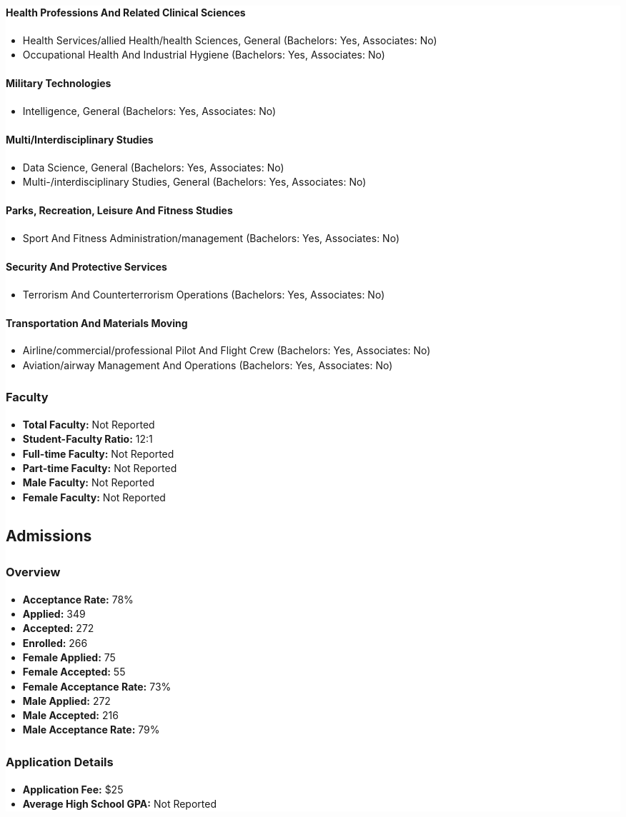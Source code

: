 #### Health Professions And Related Clinical Sciences

- Health Services/allied Health/health Sciences, General (Bachelors: Yes, Associates: No)
- Occupational Health And Industrial Hygiene (Bachelors: Yes, Associates: No)

#### Military Technologies

- Intelligence, General (Bachelors: Yes, Associates: No)

#### Multi/Interdisciplinary Studies

- Data Science, General (Bachelors: Yes, Associates: No)
- Multi-/interdisciplinary Studies, General (Bachelors: Yes, Associates: No)

#### Parks, Recreation, Leisure And Fitness Studies

- Sport And Fitness Administration/management (Bachelors: Yes, Associates: No)

#### Security And Protective Services

- Terrorism And Counterterrorism Operations (Bachelors: Yes, Associates: No)

#### Transportation And Materials Moving

- Airline/commercial/professional Pilot And Flight Crew (Bachelors: Yes, Associates: No)
- Aviation/airway Management And Operations (Bachelors: Yes, Associates: No)

### Faculty

- **Total Faculty:** Not Reported
- **Student-Faculty Ratio:** 12:1
- **Full-time Faculty:** Not Reported
- **Part-time Faculty:** Not Reported
- **Male Faculty:** Not Reported
- **Female Faculty:** Not Reported

## Admissions

### Overview

- **Acceptance Rate:** 78%
- **Applied:** 349
- **Accepted:** 272
- **Enrolled:** 266
- **Female Applied:** 75
- **Female Accepted:** 55
- **Female Acceptance Rate:** 73%
- **Male Applied:** 272
- **Male Accepted:** 216
- **Male Acceptance Rate:** 79%

### Application Details

- **Application Fee:** $25
- **Average High School GPA:** Not Reported
